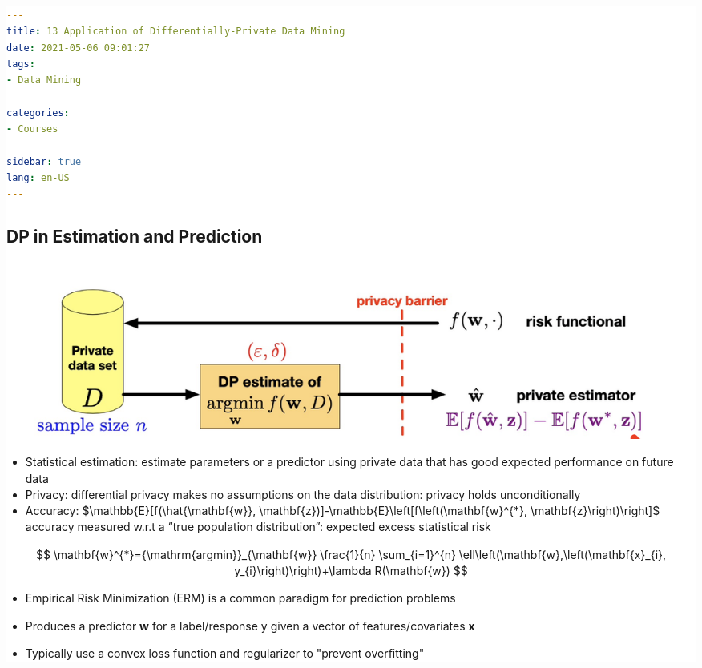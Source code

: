 ```yaml
---
title: 13 Application of Differentially-Private Data Mining
date: 2021-05-06 09:01:27
tags: 
- Data Mining

categories: 
- Courses

sidebar: true
lang: en-US
---
```





## DP in Estimation and Prediction

![](./img/05-06-09-09-30.png)


- Statistical estimation: estimate parameters or a predictor using private data that has good expected performance on future data
- Privacy: differential privacy makes no assumptions on the data distribution: privacy holds unconditionally
- Accuracy: $\mathbb{E}[f(\hat{\mathbf{w}}, \mathbf{z})]-\mathbb{E}\left[f\left(\mathbf{w}^{*}, \mathbf{z}\right)\right]$ accuracy measured w.r.t a “true population distribution”: expected excess statistical risk

$$
\mathbf{w}^{*}={\mathrm{argmin}}_{\mathbf{w}} \frac{1}{n} \sum_{i=1}^{n} \ell\left(\mathbf{w},\left(\mathbf{x}_{i}, y_{i}\right)\right)+\lambda R(\mathbf{w})
$$

- Empirical Risk Minimization (ERM) is a common paradigm for prediction problems

- Produces a predictor $\mathbf{w}$ for a label/response y given a vector of features/covariates $\mathbf{x}$

- Typically use a convex loss function and regularizer to "prevent overfitting"


